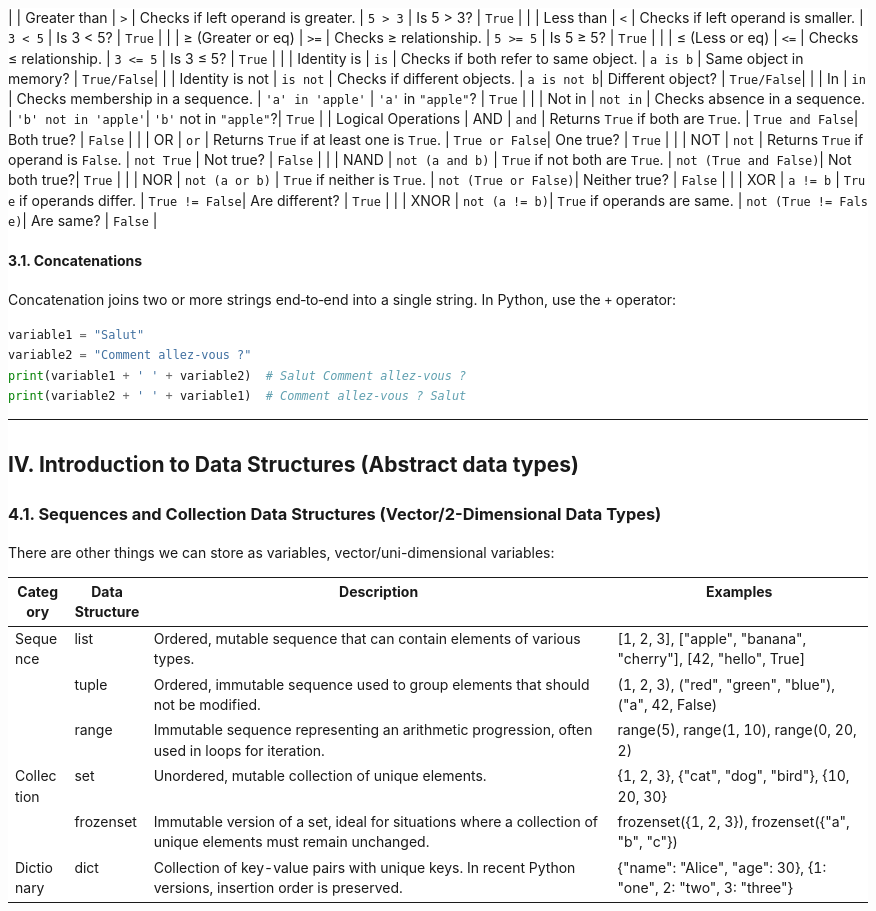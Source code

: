 |                          | Greater than      | `>`        | Checks if left operand is greater.                   | `5 > 3`     | Is 5 > 3?               | `True`     |
|                          | Less than         | `<`        | Checks if left operand is smaller.                   | `3 < 5`     | Is 3 < 5?               | `True`     |
|                          | ≥ (Greater or eq) | `>=`       | Checks ≥ relationship.                               | `5 >= 5`    | Is 5 ≥ 5?               | `True`     |
|                          | ≤ (Less or eq)    | `<=`       | Checks ≤ relationship.                               | `3 <= 5`    | Is 3 ≤ 5?               | `True`     |
|                          | Identity is       | `is`       | Checks if both refer to same object.                 | `a is b`    | Same object in memory?  | `True/False`|
|                          | Identity is not   | `is not`   | Checks if different objects.                         | `a is not b`| Different object?       | `True/False`|
|                          | In                | `in`       | Checks membership in a sequence.                     | `'a' in 'apple'`  | `'a'` in `"apple"`? | `True`     |
|                          | Not in            | `not in`   | Checks absence in a sequence.                       | `'b' not in 'apple'`| `'b'` not in `"apple"`?| `True`     |
| Logical Operations       | AND               | `and`      | Returns `True` if both are `True`.                  | `True and False`| Both true?         | `False`    |
|                          | OR                | `or`       | Returns `True` if at least one is `True`.           | `True or False`| One true?          | `True`     |
|                          | NOT               | `not`      | Returns `True` if operand is `False`.                | `not True`    | Not true?           | `False`    |
|                          | NAND              | `not (a and b)` | `True` if not both are `True`.                | `not (True and False)`| Not both true?| `True`     |
|                          | NOR               | `not (a or b)`  | `True` if neither is `True`.                   | `not (True or False)`| Neither true?  | `False`    |
|                          | XOR               | `a != b`   | `True` if operands differ.                          | `True != False`| Are different?     | `True`     |
|                          | XNOR              | `not (a != b)`| `True` if operands are same.                     | `not (True != False)`| Are same?      | `False`    |

#### 3.1. Concatenations

Concatenation joins two or more strings end‑to‑end into a single string. In Python, use the `+` operator:

```python
variable1 = "Salut"
variable2 = "Comment allez‑vous ?"
print(variable1 + ' ' + variable2)  # Salut Comment allez‑vous ?
print(variable2 + ' ' + variable1)  # Comment allez‑vous ? Salut
```

---

## Ⅳ. Introduction to Data Structures (Abstract data types)

### 4.1. Sequences and Collection Data Structures (Vector/2-Dimensional Data Types)

There are other things we can store as variables, vector/uni-dimensional variables:

| **Category**   | **Data Structure** | **Description**                                                                                                      | **Examples**                                                        |
|----------------|--------------------|----------------------------------------------------------------------------------------------------------------------|---------------------------------------------------------------------|
| Sequence       | list             | Ordered, mutable sequence that can contain elements of various types.                                                | [1, 2, 3], ["apple", "banana", "cherry"], [42, "hello", True] |
|                | tuple            | Ordered, immutable sequence used to group elements that should not be modified.                                      | (1, 2, 3), ("red", "green", "blue"), ("a", 42, False)         |
|                | range            | Immutable sequence representing an arithmetic progression, often used in loops for iteration.                        | range(5), range(1, 10), range(0, 20, 2)                       |
| Collection     | set              | Unordered, mutable collection of unique elements.                                                                    | {1, 2, 3}, {"cat", "dog", "bird"}, {10, 20, 30}               |
|                | frozenset        | Immutable version of a set, ideal for situations where a collection of unique elements must remain unchanged.        | frozenset({1, 2, 3}), frozenset({"a", "b", "c"})                |
| Dictionary     | dict             | Collection of key-value pairs with unique keys. In recent Python versions, insertion order is preserved.             | {"name": "Alice", "age": 30}, {1: "one", 2: "two", 3: "three"}  |
